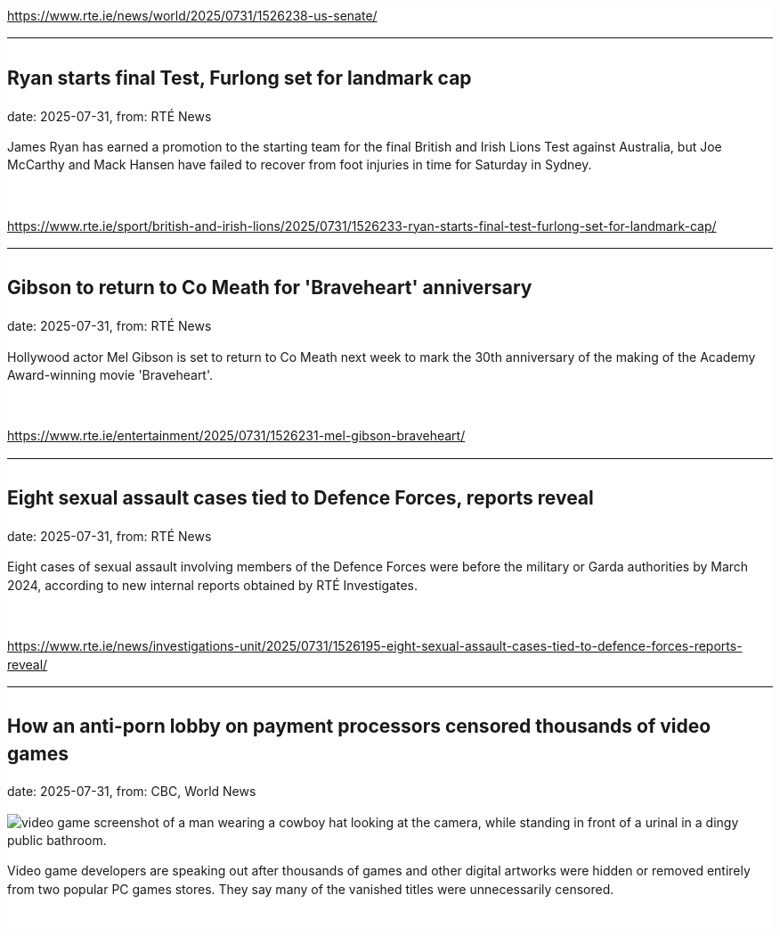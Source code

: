<https://www.rte.ie/news/world/2025/0731/1526238-us-senate/>

---

## Ryan starts final Test, Furlong set for landmark cap

date: 2025-07-31, from: RTÉ News

James Ryan has earned a promotion to the starting team for the final British and Irish Lions Test against Australia, but Joe McCarthy and Mack Hansen have failed to recover from foot injuries in time for Saturday in Sydney. 

<br> 

<https://www.rte.ie/sport/british-and-irish-lions/2025/0731/1526233-ryan-starts-final-test-furlong-set-for-landmark-cap/>

---

## Gibson to return to Co Meath for 'Braveheart' anniversary

date: 2025-07-31, from: RTÉ News

Hollywood actor Mel Gibson is set to return to Co Meath next week to mark the 30th anniversary of the making of the Academy Award-winning movie 'Braveheart'. 

<br> 

<https://www.rte.ie/entertainment/2025/0731/1526231-mel-gibson-braveheart/>

---

## Eight sexual assault cases tied to Defence Forces, reports reveal

date: 2025-07-31, from: RTÉ News

Eight cases of sexual assault involving members of the Defence Forces were before the military or Garda authorities by March 2024, according to new internal reports obtained by RTÉ Investigates. 

<br> 

<https://www.rte.ie/news/investigations-unit/2025/0731/1526195-eight-sexual-assault-cases-tied-to-defence-forces-reports-reveal/>

---

## How an anti-porn lobby on payment processors censored thousands of video games

date: 2025-07-31, from: CBC, World News

<img src='https://i.cbc.ca/1.7597571.1754078995!/fileImage/httpImage/image.jpg_gen/derivatives/16x9_620/robert-yang-the-tearoom.jpg' alt='video game screenshot of a man wearing a cowboy hat looking at the camera, while standing in front of a urinal in a dingy public bathroom.' width='620' height='349' title='A screenshot from The Tearoom, a 2017 game by independent developer Robert Yang. Yang said his works were deindexed from gaming storefront Itch.io without warning late in July.'/><p>Video game developers are speaking out after thousands of games and other digital artworks were hidden or removed entirely from two popular PC games stores. They say many of the vanished titles were unnecessarily censored.</p> 

<br> 
